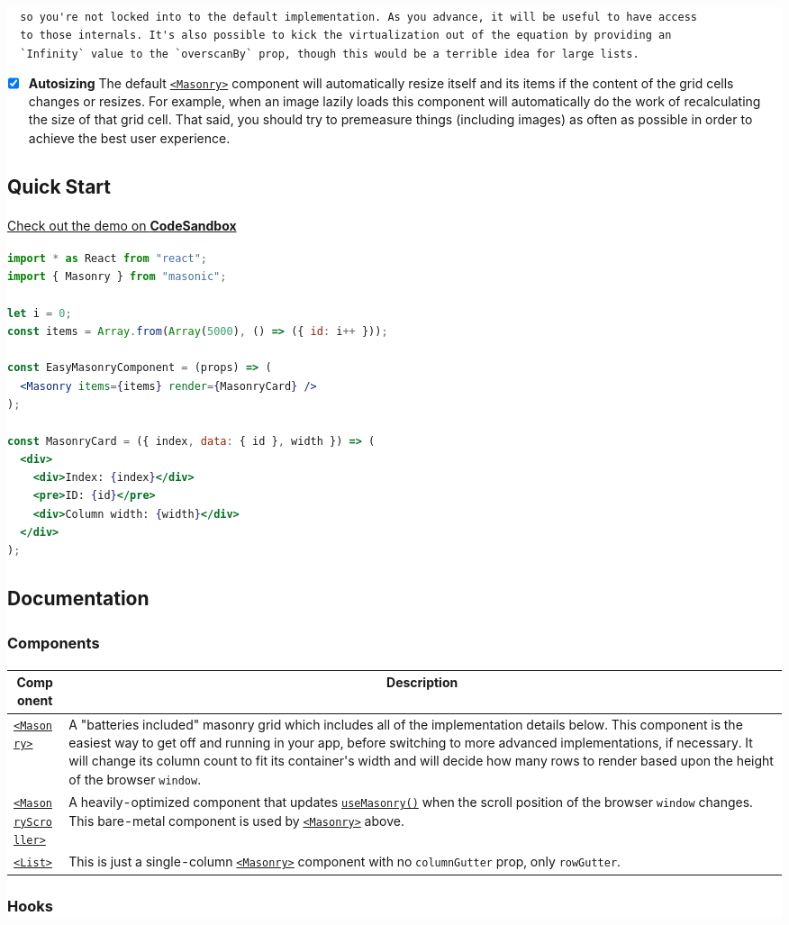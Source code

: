       so you're not locked into to the default implementation. As you advance, it will be useful to have access
      to those internals. It's also possible to kick the virtualization out of the equation by providing an
      `Infinity` value to the `overscanBy` prop, though this would be a terrible idea for large lists.
- [x] **Autosizing** The default [`<Masonry>`](#masonry) component will automatically resize itself and its
      items if the content of the grid cells changes or resizes. For example, when an image lazily loads this
      component will automatically do the work of recalculating the size of that grid cell. That said, you
      should try to premeasure things (including images) as often as possible in order to achieve the best
      user experience.

## Quick Start

[Check out the demo on **CodeSandbox**](https://codesandbox.io/s/0oyxozv75v)

```jsx harmony
import * as React from "react";
import { Masonry } from "masonic";

let i = 0;
const items = Array.from(Array(5000), () => ({ id: i++ }));

const EasyMasonryComponent = (props) => (
  <Masonry items={items} render={MasonryCard} />
);

const MasonryCard = ({ index, data: { id }, width }) => (
  <div>
    <div>Index: {index}</div>
    <pre>ID: {id}</pre>
    <div>Column width: {width}</div>
  </div>
);
```

## Documentation

### Components

| Component                               | Description                                                                                                                                                                                                                                                                                                                                                                            |
| --------------------------------------- | -------------------------------------------------------------------------------------------------------------------------------------------------------------------------------------------------------------------------------------------------------------------------------------------------------------------------------------------------------------------------------------- |
| [`<Masonry>`](#masonry)                 | A "batteries included" masonry grid which includes all of the implementation details below. This component is the easiest way to get off and running in your app, before switching to more advanced implementations, if necessary. It will change its column count to fit its container's width and will decide how many rows to render based upon the height of the browser `window`. |
| [`<MasonryScroller>`](#masonryscroller) | A heavily-optimized component that updates [`useMasonry()`](#usemasonryoptions) when the scroll position of the browser `window` changes. This bare-metal component is used by [`<Masonry>`](#masonry) above.                                                                                                                                                                          |
| [`<List>`](#list)                       | This is just a single-column [`<Masonry>`](#masonry) component with no `columnGutter` prop, only `rowGutter`.                                                                                                                                                                                                                                                                          |

### Hooks
